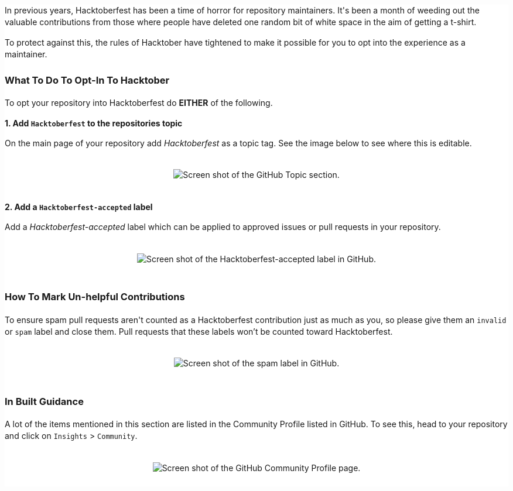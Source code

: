 In previous years, Hacktoberfest has been a time of horror for repository maintainers. It's been a month of weeding out the valuable contributions from those where people have deleted one random bit of white space in the aim of getting a t-shirt.

To protect against this, the rules of Hacktober have tightened to make it possible for you to opt into the experience as a maintainer.

### What To Do To Opt-In To Hacktober

To opt your repository into Hacktoberfest do **EITHER** of the following.

**1. Add `Hacktoberfest` to the repositories topic**

On the main page of your repository add *Hacktoberfest* as a topic tag. See the image below to see where this is editable.

<br/>
<div style="text-align:center; width:80%; margin-left: 10%;" markdown="1">
<img src="{{site.baseurl}}/images/posts/2021/10-08/topic.png" alt="Screen shot of the GitHub Topic section.">
</div>
<br/>

**2. Add a `Hacktoberfest-accepted` label**

Add a *Hacktoberfest-accepted* label which can be applied to approved issues or pull requests in your repository.

<br/>
<div style="text-align:center; width:80%; margin-left: 10%;" markdown="1">
<img src="{{site.baseurl}}/images/posts/2021/10-08/label.png" alt="Screen shot of the Hacktoberfest-accepted label in GitHub.">
</div>
<br/>

### How To Mark Un-helpful Contributions

To ensure spam pull requests aren't counted as a Hacktoberfest contribution just as much as you, so please give them an `invalid` or `spam` label and close them. Pull requests that these labels won’t be counted toward Hacktoberfest.

<br/>
<div style="text-align:center; width:80%; margin-left: 10%;" markdown="1">
<img src="{{site.baseurl}}/images/posts/2021/10-08/spam.png" alt="Screen shot of the spam label in GitHub.">
</div>
<br/>

### In Built Guidance

A lot of the items mentioned in this section are listed in the Community Profile listed in GitHub. To see this, head to your repository and click on `Insights` > `Community`. 

<br/>
<div style="text-align:center; width:80%; margin-left: 10%;" markdown="1">
<img src="{{site.baseurl}}/images/posts/2021/10-08/community.png" alt="Screen shot of the GitHub Community Profile page.">
</div>
<br/>
